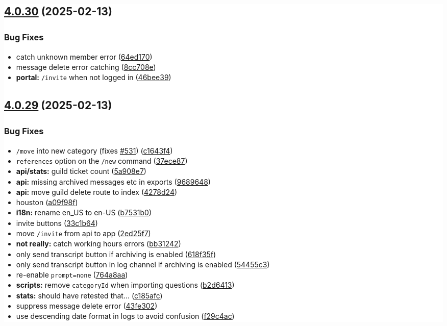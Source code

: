 

## [4.0.30](https://github.com/discord-tickets/bot/compare/v4.0.29...v4.0.30) (2025-02-13)


### Bug Fixes

* catch unknown member error ([64ed170](https://github.com/discord-tickets/bot/commit/64ed1703322b3ad551210ec680223227f7657168))
* message delete error catching ([8cc708e](https://github.com/discord-tickets/bot/commit/8cc708e68f9aa35168668d6686fc35eba3d4cbe3))
* **portal:** `/invite` when not logged in ([46bee39](https://github.com/discord-tickets/bot/commit/46bee3921b148f1ea5aa279ab473bad0f3cfc7f7))



## [4.0.29](https://github.com/discord-tickets/bot/compare/v4.0.28...v4.0.29) (2025-02-13)


### Bug Fixes

* `/move` into new category (fixes [#531](https://github.com/discord-tickets/bot/issues/531)) ([c1643f4](https://github.com/discord-tickets/bot/commit/c1643f45ad435087f128ce107d306e397228150a))
* `references` option on the `/new` command ([37ece87](https://github.com/discord-tickets/bot/commit/37ece87b4e8c2774a55d4c4c663abccf6a37cfac))
* **api/stats:** guild ticket count ([5a908e7](https://github.com/discord-tickets/bot/commit/5a908e77a76ad3ef4cf484705b29c9261a104706))
* **api:** missing archived messages etc in exports ([9689648](https://github.com/discord-tickets/bot/commit/9689648a6c4dd1e05ed664f7be499f3c0d834124))
* **api:** move guild delete route to index ([4278d24](https://github.com/discord-tickets/bot/commit/4278d24e0b5085f21ce15b06a5e0c8265c8b8fd3))
* houston ([a09f98f](https://github.com/discord-tickets/bot/commit/a09f98faaebf5a46409d1c7eaade95a35677fe49))
* **i18n:** rename en_US to en-US ([b7531b0](https://github.com/discord-tickets/bot/commit/b7531b04c4e00833cbf2f749a7234d1c885192cc))
* invite buttons ([33c1b64](https://github.com/discord-tickets/bot/commit/33c1b64019395953d2a1071ded1fffdaded6e7e6))
* move `/invite` from api to app ([2ed25f7](https://github.com/discord-tickets/bot/commit/2ed25f7bbffcab8da345e2982dba1ac689037768))
* **not really:** catch working hours errors ([bb31242](https://github.com/discord-tickets/bot/commit/bb31242d6b47bd10008040e527d3fb50157c1c74))
* only send transcript button if archiving is enabled ([618f35f](https://github.com/discord-tickets/bot/commit/618f35f247ed4705769dd80607078bd7480e4eda))
* only send transcript button in log channel if archiving is enabled ([54455c3](https://github.com/discord-tickets/bot/commit/54455c316e5555387c98c36170430f88c9b1c327))
* re-enable `prompt=none` ([764a8aa](https://github.com/discord-tickets/bot/commit/764a8aac377c46bc8c77e4894223ed69de5c665f))
* **scripts:** remove `categoryId` when importing questions ([b2d6413](https://github.com/discord-tickets/bot/commit/b2d641322119e4e51ff8d0242cf444b4a7f5563f))
* **stats:** should have retested that... ([c185afc](https://github.com/discord-tickets/bot/commit/c185afcdfea8d90fd0f9b529dcf6113bd2bfc94c))
* suppress message delete error ([43fe302](https://github.com/discord-tickets/bot/commit/43fe3028b196b53926dbf806df4919b168b75627))
* use descending date format in logs to avoid confusion ([f29c4ac](https://github.com/discord-tickets/bot/commit/f29c4ac76576177d4d12af7ba14773a0553fd602))
